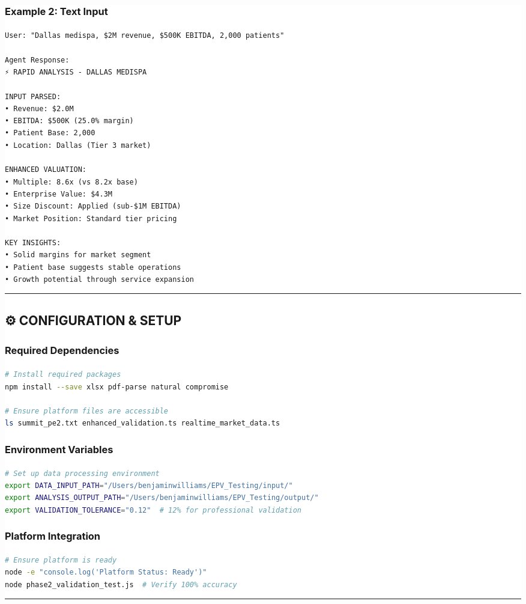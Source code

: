 ### **Example 2: Text Input**
```
User: "Dallas medispa, $2M revenue, $500K EBITDA, 2,000 patients"

Agent Response:
⚡ RAPID ANALYSIS - DALLAS MEDISPA

INPUT PARSED:
• Revenue: $2.0M
• EBITDA: $500K (25.0% margin)
• Patient Base: 2,000
• Location: Dallas (Tier 3 market)

ENHANCED VALUATION:
• Multiple: 8.6x (vs 8.2x base)
• Enterprise Value: $4.3M
• Size Discount: Applied (sub-$1M EBITDA)
• Market Position: Standard tier pricing

KEY INSIGHTS:
• Solid margins for market segment
• Patient base suggests stable operations
• Growth potential through service expansion
```

---

## ⚙️ CONFIGURATION & SETUP

### **Required Dependencies**
```bash
# Install required packages
npm install --save xlsx pdf-parse natural compromise

# Ensure platform files are accessible
ls summit_pe2.txt enhanced_validation.ts realtime_market_data.ts
```

### **Environment Variables**
```bash
# Set up data processing environment
export DATA_INPUT_PATH="/Users/benjaminwilliams/EPV_Testing/input/"
export ANALYSIS_OUTPUT_PATH="/Users/benjaminwilliams/EPV_Testing/output/"
export VALIDATION_TOLERANCE="0.12"  # 12% for professional validation
```

### **Platform Integration**
```bash
# Ensure platform is ready
node -e "console.log('Platform Status: Ready')"
node phase2_validation_test.js  # Verify 100% accuracy
```

---